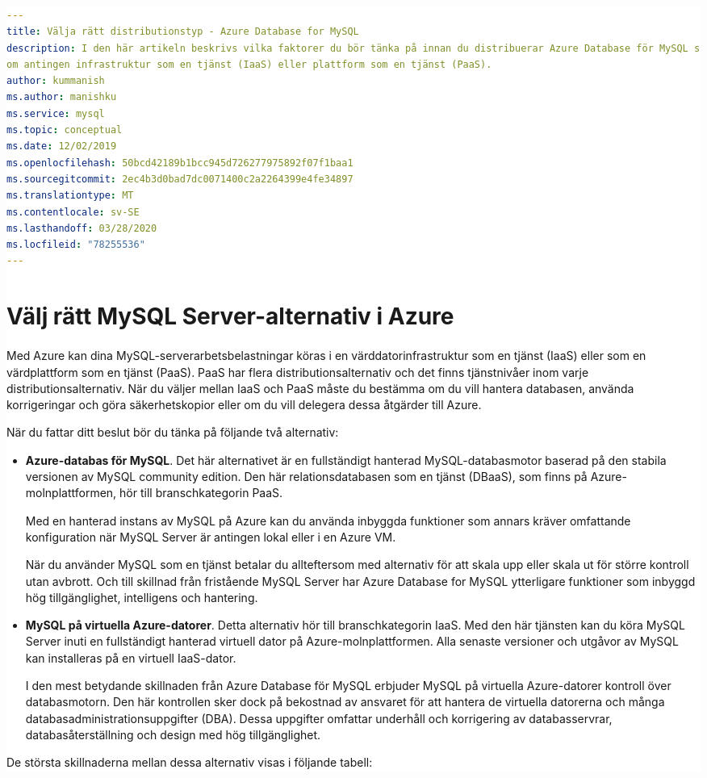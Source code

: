 ```yaml
---
title: Välja rätt distributionstyp - Azure Database for MySQL
description: I den här artikeln beskrivs vilka faktorer du bör tänka på innan du distribuerar Azure Database för MySQL som antingen infrastruktur som en tjänst (IaaS) eller plattform som en tjänst (PaaS).
author: kummanish
ms.author: manishku
ms.service: mysql
ms.topic: conceptual
ms.date: 12/02/2019
ms.openlocfilehash: 50bcd42189b1bcc945d726277975892f07f1baa1
ms.sourcegitcommit: 2ec4b3d0bad7dc0071400c2a2264399e4fe34897
ms.translationtype: MT
ms.contentlocale: sv-SE
ms.lasthandoff: 03/28/2020
ms.locfileid: "78255536"
---
```

# <a name="choose-the-right-mysql-server-option-in-azure"></a>Välj rätt MySQL Server-alternativ i Azure

Med Azure kan dina MySQL-serverarbetsbelastningar köras i en värddatorinfrastruktur som en tjänst (IaaS) eller som en värdplattform som en tjänst (PaaS). PaaS har flera distributionsalternativ och det finns tjänstnivåer inom varje distributionsalternativ. När du väljer mellan IaaS och PaaS måste du bestämma om du vill hantera databasen, använda korrigeringar och göra säkerhetskopior eller om du vill delegera dessa åtgärder till Azure.

När du fattar ditt beslut bör du tänka på följande två alternativ:

- **Azure-databas för MySQL**. Det här alternativet är en fullständigt hanterad MySQL-databasmotor baserad på den stabila versionen av MySQL community edition. Den här relationsdatabasen som en tjänst (DBaaS), som finns på Azure-molnplattformen, hör till branschkategorin PaaS.

  Med en hanterad instans av MySQL på Azure kan du använda inbyggda funktioner som annars kräver omfattande konfiguration när MySQL Server är antingen lokal eller i en Azure VM.

  När du använder MySQL som en tjänst betalar du allteftersom med alternativ för att skala upp eller skala ut för större kontroll utan avbrott. Och till skillnad från fristående MySQL Server har Azure Database for MySQL ytterligare funktioner som inbyggd hög tillgänglighet, intelligens och hantering.

- **MySQL på virtuella Azure-datorer**. Detta alternativ hör till branschkategorin IaaS. Med den här tjänsten kan du köra MySQL Server inuti en fullständigt hanterad virtuell dator på Azure-molnplattformen. Alla senaste versioner och utgåvor av MySQL kan installeras på en virtuell IaaS-dator.

  I den mest betydande skillnaden från Azure Database för MySQL erbjuder MySQL på virtuella Azure-datorer kontroll över databasmotorn. Den här kontrollen sker dock på bekostnad av ansvaret för att hantera de virtuella datorerna och många databasadministrationsuppgifter (DBA). Dessa uppgifter omfattar underhåll och korrigering av databasservrar, databasåterställning och design med hög tillgänglighet.

De största skillnaderna mellan dessa alternativ visas i följande tabell:
